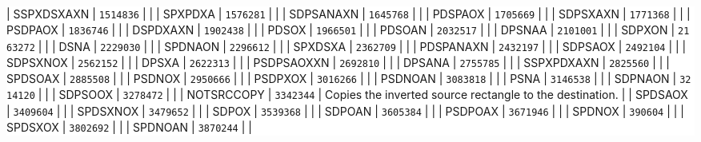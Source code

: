 | SSPXDSXAXN | `1514836` |  |
| SPXPDXA | `1576281` |  |
| SDPSANAXN | `1645768` |  |
| PDSPAOX | `1705669` |  |
| SDPSXAXN | `1771368` |  |
| PSDPAOX | `1836746` |  |
| DSPDXAXN | `1902438` |  |
| PDSOX | `1966501` |  |
| PDSOAN | `2032517` |  |
| DPSNAA | `2101001` |  |
| SDPXON | `2163272` |  |
| DSNA | `2229030` |  |
| SPDNAON | `2296612` |  |
| SPXDSXA | `2362709` |  |
| PDSPANAXN | `2432197` |  |
| SDPSAOX | `2492104` |  |
| SDPSXNOX | `2562152` |  |
| DPSXA | `2622313` |  |
| PSDPSAOXXN | `2692810` |  |
| DPSANA | `2755785` |  |
| SSPXPDXAXN | `2825560` |  |
| SPDSOAX | `2885508` |  |
| PSDNOX | `2950666` |  |
| PSDPXOX | `3016266` |  |
| PSDNOAN | `3083818` |  |
| PSNA | `3146538` |  |
| SDPNAON | `3214120` |  |
| SDPSOOX | `3278472` |  |
| NOTSRCCOPY | `3342344` | Copies the inverted source rectangle to the destination. |
| SPDSAOX | `3409604` |  |
| SPDSXNOX | `3479652` |  |
| SDPOX | `3539368` |  |
| SDPOAN | `3605384` |  |
| PSDPOAX | `3671946` |  |
| SPDNOX | `390604` |  |
| SPDSXOX | `3802692` |  |
| SPDNOAN | `3870244` |  |